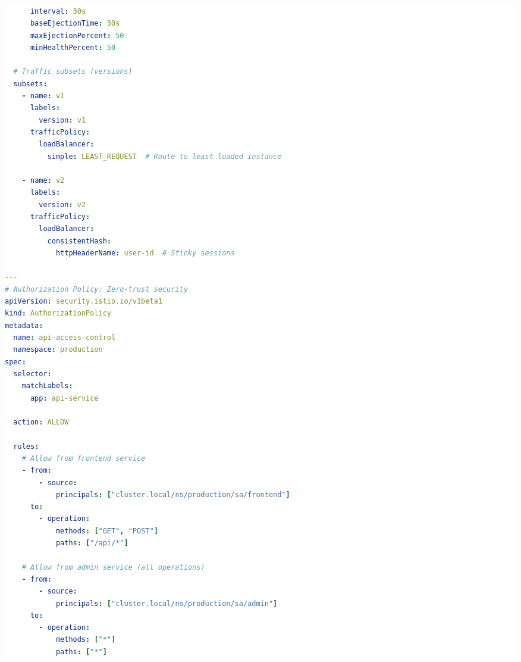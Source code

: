 ```yaml
      interval: 30s
      baseEjectionTime: 30s
      maxEjectionPercent: 50
      minHealthPercent: 50

  # Traffic subsets (versions)
  subsets:
    - name: v1
      labels:
        version: v1
      trafficPolicy:
        loadBalancer:
          simple: LEAST_REQUEST  # Route to least loaded instance

    - name: v2
      labels:
        version: v2
      trafficPolicy:
        loadBalancer:
          consistentHash:
            httpHeaderName: user-id  # Sticky sessions

---
# Authorization Policy: Zero-trust security
apiVersion: security.istio.io/v1beta1
kind: AuthorizationPolicy
metadata:
  name: api-access-control
  namespace: production
spec:
  selector:
    matchLabels:
      app: api-service

  action: ALLOW

  rules:
    # Allow from frontend service
    - from:
        - source:
            principals: ["cluster.local/ns/production/sa/frontend"]
      to:
        - operation:
            methods: ["GET", "POST"]
            paths: ["/api/*"]

    # Allow from admin service (all operations)
    - from:
        - source:
            principals: ["cluster.local/ns/production/sa/admin"]
      to:
        - operation:
            methods: ["*"]
            paths: ["*"]
```
